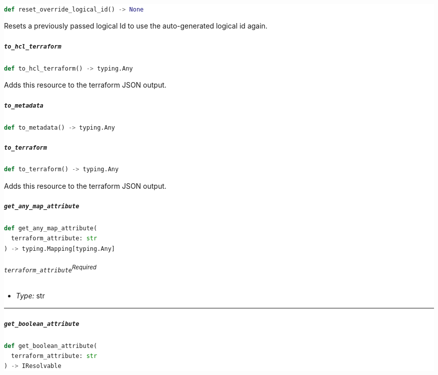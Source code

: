 ```python
def reset_override_logical_id() -> None
```

Resets a previously passed logical Id to use the auto-generated logical id again.

##### `to_hcl_terraform` <a name="to_hcl_terraform" id="@cdktf/provider-okta.dataOktaUsers.DataOktaUsers.toHclTerraform"></a>

```python
def to_hcl_terraform() -> typing.Any
```

Adds this resource to the terraform JSON output.

##### `to_metadata` <a name="to_metadata" id="@cdktf/provider-okta.dataOktaUsers.DataOktaUsers.toMetadata"></a>

```python
def to_metadata() -> typing.Any
```

##### `to_terraform` <a name="to_terraform" id="@cdktf/provider-okta.dataOktaUsers.DataOktaUsers.toTerraform"></a>

```python
def to_terraform() -> typing.Any
```

Adds this resource to the terraform JSON output.

##### `get_any_map_attribute` <a name="get_any_map_attribute" id="@cdktf/provider-okta.dataOktaUsers.DataOktaUsers.getAnyMapAttribute"></a>

```python
def get_any_map_attribute(
  terraform_attribute: str
) -> typing.Mapping[typing.Any]
```

###### `terraform_attribute`<sup>Required</sup> <a name="terraform_attribute" id="@cdktf/provider-okta.dataOktaUsers.DataOktaUsers.getAnyMapAttribute.parameter.terraformAttribute"></a>

- *Type:* str

---

##### `get_boolean_attribute` <a name="get_boolean_attribute" id="@cdktf/provider-okta.dataOktaUsers.DataOktaUsers.getBooleanAttribute"></a>

```python
def get_boolean_attribute(
  terraform_attribute: str
) -> IResolvable
```
